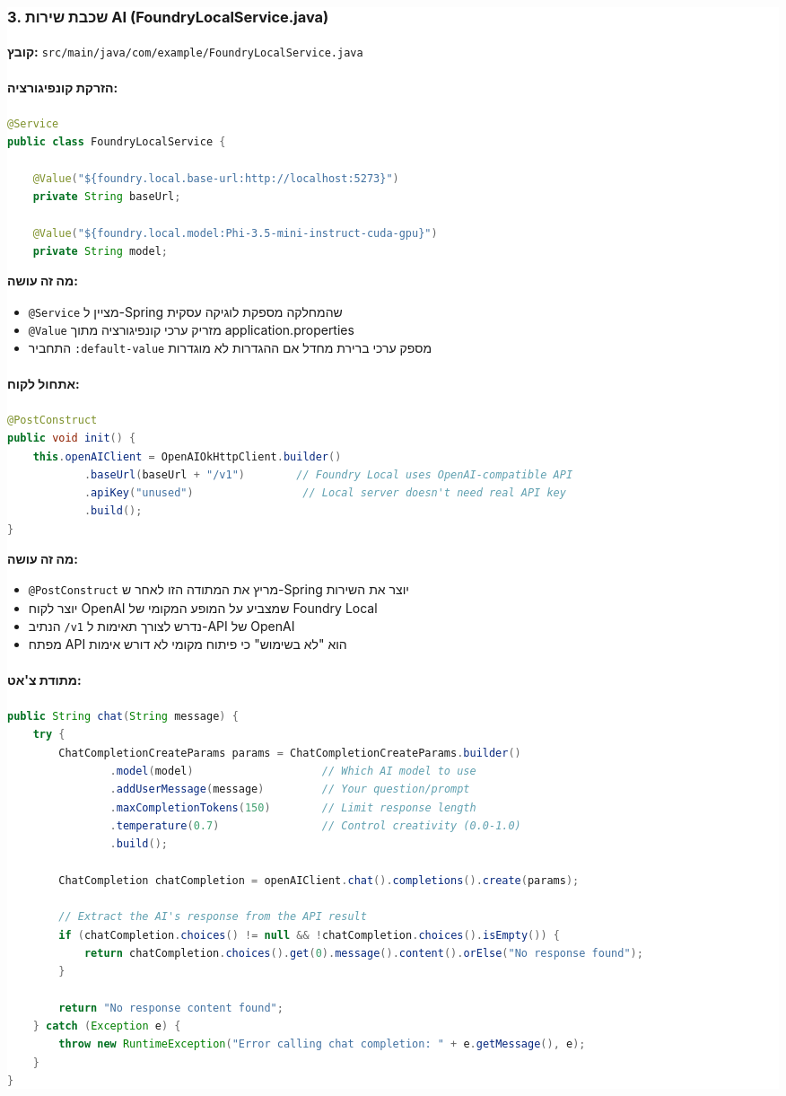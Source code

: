 ### 3. שכבת שירות AI (FoundryLocalService.java)

**קובץ:** `src/main/java/com/example/FoundryLocalService.java`

#### הזרקת קונפיגורציה:
```java
@Service
public class FoundryLocalService {
    
    @Value("${foundry.local.base-url:http://localhost:5273}")
    private String baseUrl;
    
    @Value("${foundry.local.model:Phi-3.5-mini-instruct-cuda-gpu}")
    private String model;
```

**מה זה עושה:**
- `@Service` מציין ל-Spring שהמחלקה מספקת לוגיקה עסקית
- `@Value` מזריק ערכי קונפיגורציה מתוך application.properties
- התחביר `:default-value` מספק ערכי ברירת מחדל אם ההגדרות לא מוגדרות

#### אתחול לקוח:
```java
@PostConstruct
public void init() {
    this.openAIClient = OpenAIOkHttpClient.builder()
            .baseUrl(baseUrl + "/v1")        // Foundry Local uses OpenAI-compatible API
            .apiKey("unused")                 // Local server doesn't need real API key
            .build();
}
```

**מה זה עושה:**
- `@PostConstruct` מריץ את המתודה הזו לאחר ש-Spring יוצר את השירות
- יוצר לקוח OpenAI שמצביע על המופע המקומי של Foundry Local
- הנתיב `/v1` נדרש לצורך תאימות ל-API של OpenAI
- מפתח API הוא "לא בשימוש" כי פיתוח מקומי לא דורש אימות

#### מתודת צ'אט:
```java
public String chat(String message) {
    try {
        ChatCompletionCreateParams params = ChatCompletionCreateParams.builder()
                .model(model)                    // Which AI model to use
                .addUserMessage(message)         // Your question/prompt
                .maxCompletionTokens(150)        // Limit response length
                .temperature(0.7)                // Control creativity (0.0-1.0)
                .build();
        
        ChatCompletion chatCompletion = openAIClient.chat().completions().create(params);
        
        // Extract the AI's response from the API result
        if (chatCompletion.choices() != null && !chatCompletion.choices().isEmpty()) {
            return chatCompletion.choices().get(0).message().content().orElse("No response found");
        }
        
        return "No response content found";
    } catch (Exception e) {
        throw new RuntimeException("Error calling chat completion: " + e.getMessage(), e);
    }
}
```

